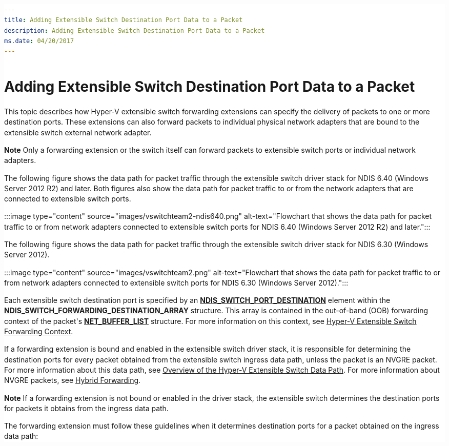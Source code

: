 ```yaml
---
title: Adding Extensible Switch Destination Port Data to a Packet
description: Adding Extensible Switch Destination Port Data to a Packet
ms.date: 04/20/2017
---
```


# Adding Extensible Switch Destination Port Data to a Packet


This topic describes how Hyper-V extensible switch forwarding extensions can specify the delivery of packets to one or more destination ports. These extensions can also forward packets to individual physical network adapters that are bound to the extensible switch external network adapter.

**Note**  Only a forwarding extension or the switch itself can forward packets to extensible switch ports or individual network adapters.



The following figure shows the data path for packet traffic through the extensible switch driver stack for NDIS 6.40 (Windows Server 2012 R2) and later. Both figures also show the data path for packet traffic to or from the network adapters that are connected to extensible switch ports.

:::image type="content" source="images/vswitchteam2-ndis640.png" alt-text="Flowchart that shows the data path for packet traffic to or from network adapters connected to extensible switch ports for NDIS 6.40 (Windows Server 2012 R2) and later.":::

The following figure shows the data path for packet traffic through the extensible switch driver stack for NDIS 6.30 (Windows Server 2012).

:::image type="content" source="images/vswitchteam2.png" alt-text="Flowchart that shows the data path for packet traffic to or from network adapters connected to extensible switch ports for NDIS 6.30 (Windows Server 2012).":::

Each extensible switch destination port is specified by an [**NDIS\_SWITCH\_PORT\_DESTINATION**](/windows-hardware/drivers/ddi/ndis/ns-ndis-_ndis_switch_port_destination) element within the [**NDIS\_SWITCH\_FORWARDING\_DESTINATION\_ARRAY**](/windows-hardware/drivers/ddi/ndis/ns-ndis-_ndis_switch_forwarding_destination_array) structure. This array is contained in the out-of-band (OOB) forwarding context of the packet's [**NET\_BUFFER\_LIST**](/windows-hardware/drivers/ddi/nbl/ns-nbl-net_buffer_list) structure. For more information on this context, see [Hyper-V Extensible Switch Forwarding Context](hyper-v-extensible-switch-forwarding-context.md).

If a forwarding extension is bound and enabled in the extensible switch driver stack, it is responsible for determining the destination ports for every packet obtained from the extensible switch ingress data path, unless the packet is an NVGRE packet. For more information about this data path, see [Overview of the Hyper-V Extensible Switch Data Path](overview-of-the-hyper-v-extensible-switch-data-path.md). For more information about NVGRE packets, see [Hybrid Forwarding](hybrid-forwarding.md).

**Note**  If a forwarding extension is not bound or enabled in the driver stack, the extensible switch determines the destination ports for packets it obtains from the ingress data path.



The forwarding extension must follow these guidelines when it determines destination ports for a packet obtained on the ingress data path:
